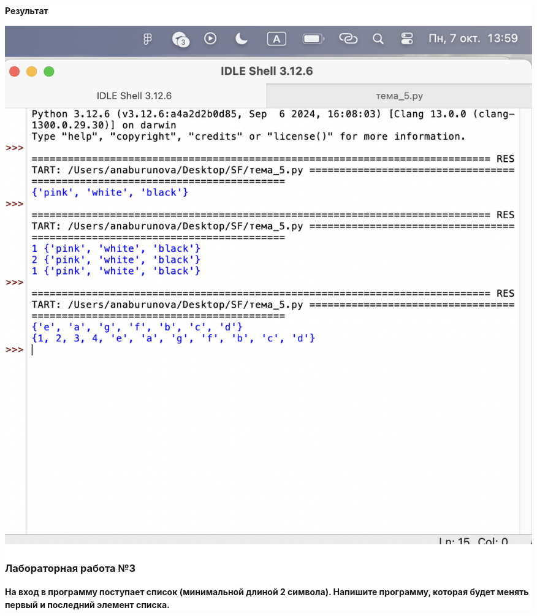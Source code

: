 **Результат**


![Изображение](https://github.com/Burushva/Software_engineering/blob/Тема_5/pic/lab5.2.png "5.2")


### Лабораторная работа №3
**На вход в программу поступает список (минимальной длиной 2 символа). Напишите программу, которая будет менять первый и последний элемент списка.**
